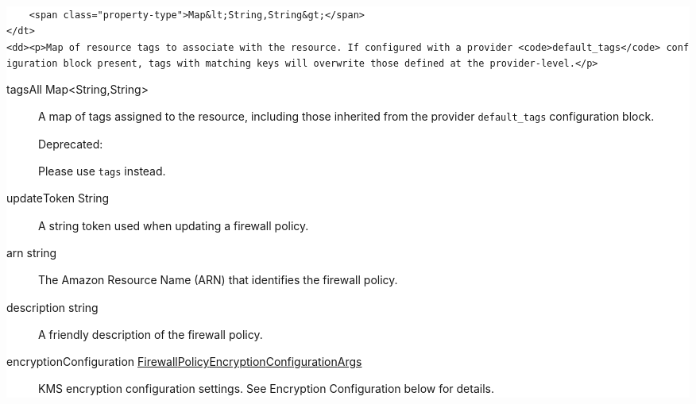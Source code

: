         <span class="property-type">Map&lt;String,String&gt;</span>
    </dt>
    <dd><p>Map of resource tags to associate with the resource. If configured with a provider <code>default_tags</code> configuration block present, tags with matching keys will overwrite those defined at the provider-level.</p>
</dd><dt class="property-optional property-deprecated"
            title="Optional, Deprecated">
        <span id="state_tagsall_java">
<a data-swiftype-name="resource-property" data-swiftype-type="text" href="#state_tagsall_java" style="color: inherit; text-decoration: inherit;">tags<wbr>All</a>
</span>
        <span class="property-indicator"></span>
        <span class="property-type">Map&lt;String,String&gt;</span>
    </dt>
    <dd><p>A map of tags assigned to the resource, including those inherited from the provider <code>default_tags</code> configuration block.</p>
<p class="property-message">Deprecated:<p>Please use <code>tags</code> instead.</p>
</p></dd><dt class="property-optional"
            title="Optional">
        <span id="state_updatetoken_java">
<a data-swiftype-name="resource-property" data-swiftype-type="text" href="#state_updatetoken_java" style="color: inherit; text-decoration: inherit;">update<wbr>Token</a>
</span>
        <span class="property-indicator"></span>
        <span class="property-type">String</span>
    </dt>
    <dd><p>A string token used when updating a firewall policy.</p>
</dd></dl>
</pulumi-choosable>
</div>

<div>
<pulumi-choosable type="language" values="javascript,typescript">
<dl class="resources-properties"><dt class="property-optional"
            title="Optional">
        <span id="state_arn_nodejs">
<a data-swiftype-name="resource-property" data-swiftype-type="text" href="#state_arn_nodejs" style="color: inherit; text-decoration: inherit;">arn</a>
</span>
        <span class="property-indicator"></span>
        <span class="property-type">string</span>
    </dt>
    <dd><p>The Amazon Resource Name (ARN) that identifies the firewall policy.</p>
</dd><dt class="property-optional"
            title="Optional">
        <span id="state_description_nodejs">
<a data-swiftype-name="resource-property" data-swiftype-type="text" href="#state_description_nodejs" style="color: inherit; text-decoration: inherit;">description</a>
</span>
        <span class="property-indicator"></span>
        <span class="property-type">string</span>
    </dt>
    <dd><p>A friendly description of the firewall policy.</p>
</dd><dt class="property-optional"
            title="Optional">
        <span id="state_encryptionconfiguration_nodejs">
<a data-swiftype-name="resource-property" data-swiftype-type="text" href="#state_encryptionconfiguration_nodejs" style="color: inherit; text-decoration: inherit;">encryption<wbr>Configuration</a>
</span>
        <span class="property-indicator"></span>
        <span class="property-type"><a href="#firewallpolicyencryptionconfiguration">Firewall<wbr>Policy<wbr>Encryption<wbr>Configuration<wbr>Args</a></span>
    </dt>
    <dd><p>KMS encryption configuration settings. See Encryption Configuration below for details.</p>
